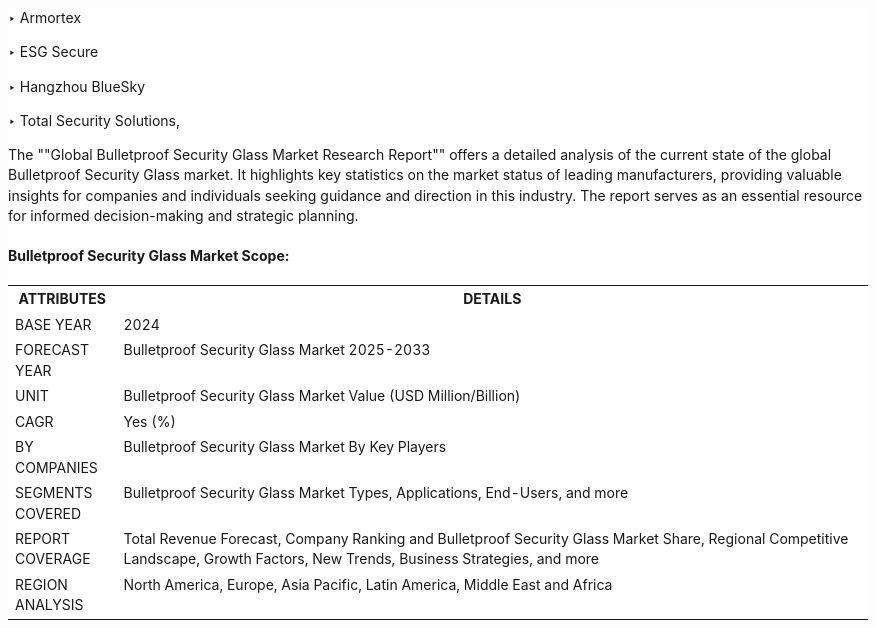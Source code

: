‣ Armortex

‣ ESG Secure

‣ Hangzhou BlueSky

‣ Total Security Solutions,

The ""Global Bulletproof Security Glass Market Research Report"" offers a detailed analysis of the current state of the global Bulletproof Security Glass market. It highlights key statistics on the market status of leading manufacturers, providing valuable insights for companies and individuals seeking guidance and direction in this industry. The report serves as an essential resource for informed decision-making and strategic planning.

<h4>Bulletproof Security Glass Market Scope:</h4>
<table>
<tr>
<th>ATTRIBUTES</th>
<th>DETAILS</th>
</tr>
<tr>
<td>BASE YEAR</td>
<td>2024</td>
</tr>
<tr>
<td>FORECAST YEAR</td>
<td>Bulletproof Security Glass Market 2025-2033</td>
</tr>
<tr>
<td>UNIT</td>
<td>Bulletproof Security Glass Market Value (USD Million/Billion)</td>
<tr>
<td>CAGR</td>
<td>Yes (%)</td>
</tr>
</tr>
<tr>
<td>BY COMPANIES</td>
<td>Bulletproof Security Glass Market By Key Players</td>
</tr>
<tr>
<td>SEGMENTS COVERED</td>
<td>Bulletproof Security Glass Market Types, Applications, End-Users, and more</td>
</tr>
<tr>
<td>REPORT COVERAGE</td>
<td>Total Revenue Forecast, Company Ranking and Bulletproof Security Glass Market Share, Regional Competitive Landscape, Growth Factors, New Trends, Business Strategies, and more</td>
</tr>
<tr>
<td>REGION ANALYSIS</td>
<td>North America, Europe, Asia Pacific, Latin America, Middle East and Africa</td>
</tr>
</table>
